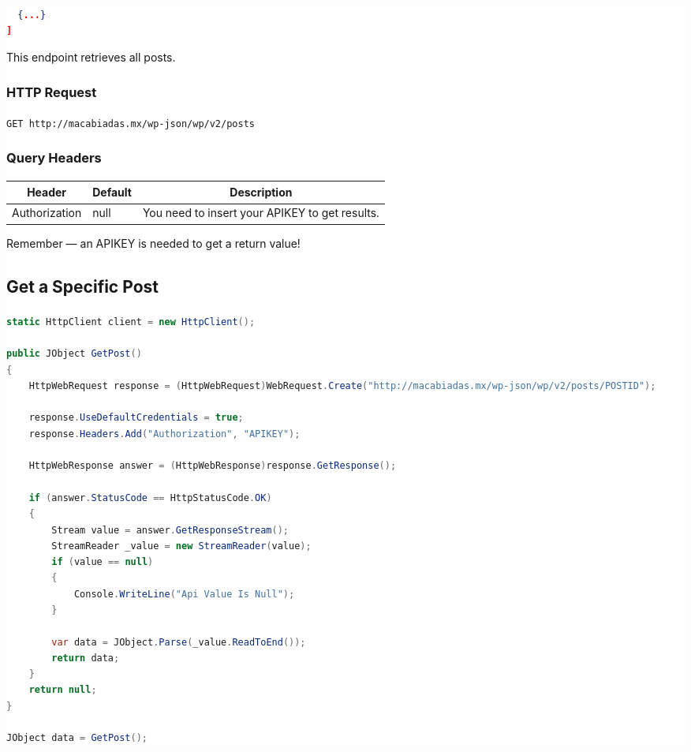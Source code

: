 ```json
  {...}
]
```

This endpoint retrieves all posts.

### HTTP Request

`GET http://macabiadas.mx/wp-json/wp/v2/posts`

### Query Headers

Header | Default | Description
--------- | ------- | -----------
Authorization | null | You need to insert your APIKEY to get results.

<aside class="warning">
Remember — an APIKEY is needed to get a return value!
</aside>















## Get a Specific Post

```csharp
static HttpClient client = new HttpClient();

public JObject GetPost()
{
    HttpWebRequest response = (HttpWebRequest)WebRequest.Create("http://macabiadas.mx/wp-json/wp/v2/posts/POSTID");

    response.UseDefaultCredentials = true;
    response.Headers.Add("Authorization", "APIKEY");

    HttpWebResponse answer = (HttpWebResponse)response.GetResponse();
    
    if (answer.StatusCode == HttpStatusCode.OK)
    {
        Stream value = answer.GetResponseStream();
        StreamReader _value = new StreamReader(value);
        if (value == null)
        {
            Console.WriteLine("Api Value Is Null");
        }

        var data = JObject.Parse(_value.ReadToEnd());
        return data;
    }
    return null;
}

JObject data = GetPost();
```
